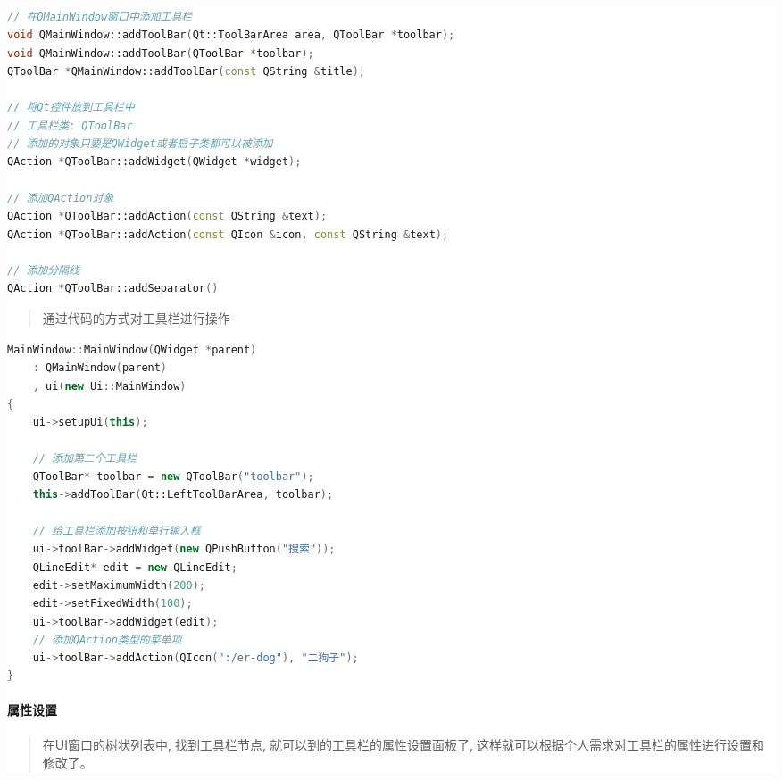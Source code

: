 ```c++
// 在QMainWindow窗口中添加工具栏
void QMainWindow::addToolBar(Qt::ToolBarArea area, QToolBar *toolbar);
void QMainWindow::addToolBar(QToolBar *toolbar);
QToolBar *QMainWindow::addToolBar(const QString &title);

// 将Qt控件放到工具栏中
// 工具栏类: QToolBar
// 添加的对象只要是QWidget或者启子类都可以被添加
QAction *QToolBar::addWidget(QWidget *widget);

// 添加QAction对象
QAction *QToolBar::addAction(const QString &text);
QAction *QToolBar::addAction(const QIcon &icon, const QString &text);

// 添加分隔线
QAction *QToolBar::addSeparator()
```

> 通过代码的方式对工具栏进行操作

```c++
MainWindow::MainWindow(QWidget *parent)
    : QMainWindow(parent)
    , ui(new Ui::MainWindow)
{
    ui->setupUi(this);

    // 添加第二个工具栏
    QToolBar* toolbar = new QToolBar("toolbar");
    this->addToolBar(Qt::LeftToolBarArea, toolbar);

    // 给工具栏添加按钮和单行输入框
    ui->toolBar->addWidget(new QPushButton("搜索"));
    QLineEdit* edit = new QLineEdit;
    edit->setMaximumWidth(200);
    edit->setFixedWidth(100);
    ui->toolBar->addWidget(edit);
    // 添加QAction类型的菜单项
    ui->toolBar->addAction(QIcon(":/er-dog"), "二狗子");
}
```

#### 属性设置

> 在UI窗口的树状列表中, 找到工具栏节点, 就可以到的工具栏的属性设置面板了, 这样就可以根据个人需求对工具栏的属性进行设置和修改了。 
